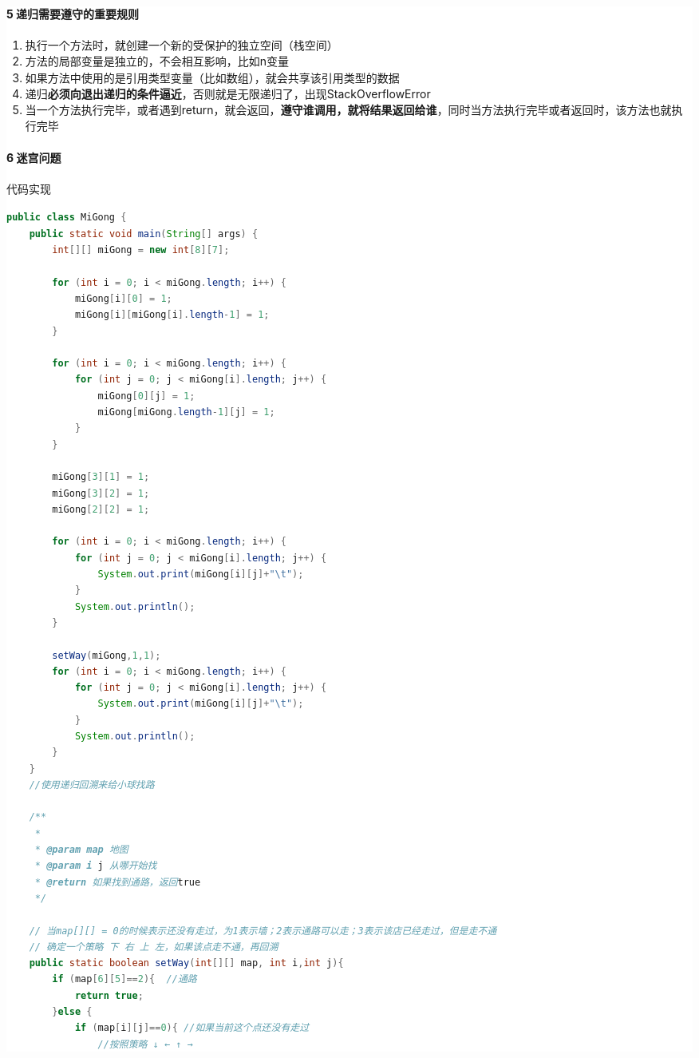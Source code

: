 #### 5 递归需要遵守的重要规则

1. 执行一个方法时，就创建一个新的受保护的独立空间（栈空间）
2. 方法的局部变量是独立的，不会相互影响，比如n变量
3. 如果方法中使用的是引用类型变量（比如数组），就会共享该引用类型的数据
4. 递归**必须向退出递归的条件逼近**，否则就是无限递归了，出现StackOverflowError
5. 当一个方法执行完毕，或者遇到return，就会返回，**遵守谁调用，就将结果返回给谁**，同时当方法执行完毕或者返回时，该方法也就执行完毕

#### 6 迷宫问题

代码实现

```java
public class MiGong {
    public static void main(String[] args) {
        int[][] miGong = new int[8][7];

        for (int i = 0; i < miGong.length; i++) {
            miGong[i][0] = 1;
            miGong[i][miGong[i].length-1] = 1;
        }

        for (int i = 0; i < miGong.length; i++) {
            for (int j = 0; j < miGong[i].length; j++) {
                miGong[0][j] = 1;
                miGong[miGong.length-1][j] = 1;
            }
        }

        miGong[3][1] = 1;
        miGong[3][2] = 1;
        miGong[2][2] = 1;

        for (int i = 0; i < miGong.length; i++) {
            for (int j = 0; j < miGong[i].length; j++) {
                System.out.print(miGong[i][j]+"\t");
            }
            System.out.println();
        }

        setWay(miGong,1,1);
        for (int i = 0; i < miGong.length; i++) {
            for (int j = 0; j < miGong[i].length; j++) {
                System.out.print(miGong[i][j]+"\t");
            }
            System.out.println();
        }
    }
    //使用递归回溯来给小球找路

    /**
     *
     * @param map 地图
     * @param i j 从哪开始找
     * @return 如果找到通路，返回true
     */

    // 当map[][] = 0的时候表示还没有走过，为1表示墙；2表示通路可以走；3表示该店已经走过，但是走不通
    // 确定一个策略 下 右 上 左，如果该点走不通，再回溯
    public static boolean setWay(int[][] map, int i,int j){
        if (map[6][5]==2){  //通路
            return true;
        }else {
            if (map[i][j]==0){ //如果当前这个点还没有走过
                //按照策略 ↓ ← ↑ →
```